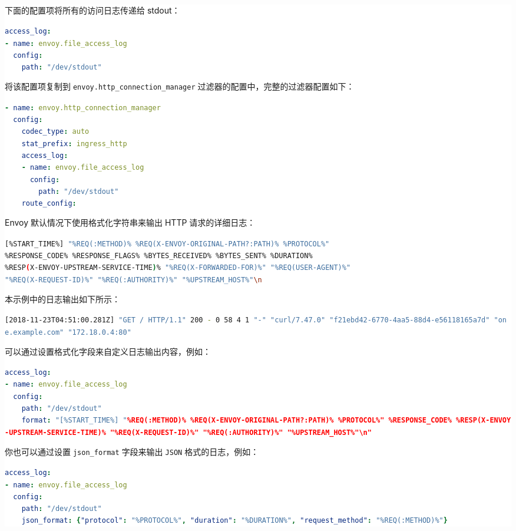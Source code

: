 下面的配置项将所有的访问日志传递给 stdout：

```yaml
access_log:
- name: envoy.file_access_log
  config:
    path: "/dev/stdout"
```


将该配置项复制到 `envoy.http_connection_manager` 过滤器的配置中，完整的过滤器配置如下：

```yaml
- name: envoy.http_connection_manager
  config:
    codec_type: auto
    stat_prefix: ingress_http
    access_log:
    - name: envoy.file_access_log
      config:
        path: "/dev/stdout"
    route_config:
```

Envoy 默认情况下使用格式化字符串来输出 HTTP 请求的详细日志：

```bash
[%START_TIME%] "%REQ(:METHOD)% %REQ(X-ENVOY-ORIGINAL-PATH?:PATH)% %PROTOCOL%"
%RESPONSE_CODE% %RESPONSE_FLAGS% %BYTES_RECEIVED% %BYTES_SENT% %DURATION%
%RESP(X-ENVOY-UPSTREAM-SERVICE-TIME)% "%REQ(X-FORWARDED-FOR)%" "%REQ(USER-AGENT)%"
"%REQ(X-REQUEST-ID)%" "%REQ(:AUTHORITY)%" "%UPSTREAM_HOST%"\n
```

本示例中的日志输出如下所示：

```bash
[2018-11-23T04:51:00.281Z] "GET / HTTP/1.1" 200 - 0 58 4 1 "-" "curl/7.47.0" "f21ebd42-6770-4aa5-88d4-e56118165a7d" "one.example.com" "172.18.0.4:80"
```

可以通过设置格式化字段来自定义日志输出内容，例如：

```yaml
access_log:
- name: envoy.file_access_log
  config:
    path: "/dev/stdout"
    format: "[%START_TIME%] "%REQ(:METHOD)% %REQ(X-ENVOY-ORIGINAL-PATH?:PATH)% %PROTOCOL%" %RESPONSE_CODE% %RESP(X-ENVOY-UPSTREAM-SERVICE-TIME)% "%REQ(X-REQUEST-ID)%" "%REQ(:AUTHORITY)%" "%UPSTREAM_HOST%"\n"
```

你也可以通过设置 `json_format` 字段来输出 `JSON` 格式的日志，例如：

```yaml
access_log:
- name: envoy.file_access_log
  config:
    path: "/dev/stdout"
    json_format: {"protocol": "%PROTOCOL%", "duration": "%DURATION%", "request_method": "%REQ(:METHOD)%"}
```
